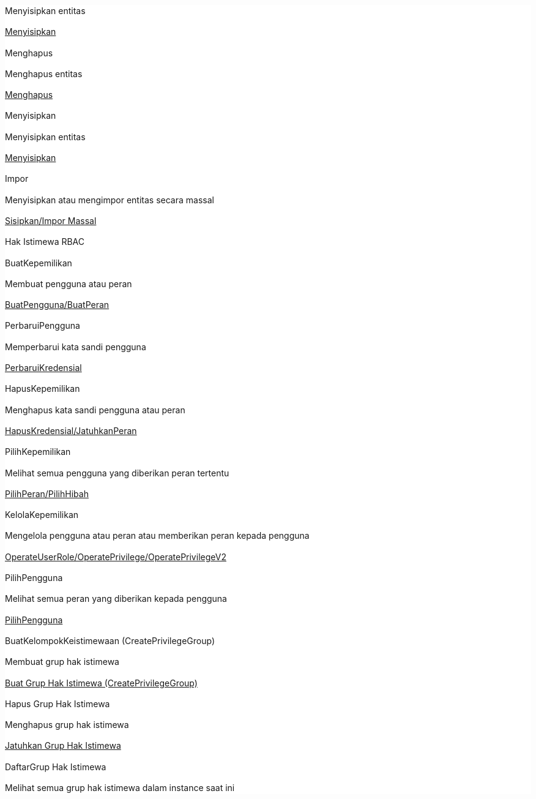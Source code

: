 <td><p>Menyisipkan entitas</p></td>
<td><p><a href="/docs/id/insert-update-delete.md">Menyisipkan</a></p></td>
</tr>
<tr>
<td><p>Menghapus</p></td>
<td><p>Menghapus entitas</p></td>
<td><p><a href="/docs/id/delete-entities.md">Menghapus</a></p></td>
</tr>
<tr>
<td><p>Menyisipkan</p></td>
<td><p>Menyisipkan entitas</p></td>
<td><p><a href="/docs/id/upsert-entities.md">Menyisipkan</a></p></td>
</tr>
<tr>
<td><p>Impor</p></td>
<td><p>Menyisipkan atau mengimpor entitas secara massal</p></td>
<td><p><a href="/docs/id/import-data.md">Sisipkan/Impor Massal</a></p></td>
</tr>
<tr>
<td rowspan="10"><p>Hak Istimewa RBAC</p></td>
<td><p>BuatKepemilikan</p></td>
<td><p>Membuat pengguna atau peran</p></td>
<td><p><a href="/docs/id/users_and_roles.md">BuatPengguna/BuatPeran</a></p></td>
</tr>
<tr>
<td><p>PerbaruiPengguna</p></td>
<td><p>Memperbarui kata sandi pengguna</p></td>
<td><p><a href="/docs/id/users_and_roles.md">PerbaruiKredensial</a></p></td>
</tr>
<tr>
<td><p>HapusKepemilikan</p></td>
<td><p>Menghapus kata sandi pengguna atau peran</p></td>
<td><p><a href="/docs/id/drop_users_roles.md">HapusKredensial/JatuhkanPeran</a></p></td>
</tr>
<tr>
<td><p>PilihKepemilikan</p></td>
<td><p>Melihat semua pengguna yang diberikan peran tertentu</p></td>
<td><p><a href="/docs/id/grant_roles.md">PilihPeran/PilihHibah</a></p></td>
</tr>
<tr>
<td><p>KelolaKepemilikan</p></td>
<td><p>Mengelola pengguna atau peran atau memberikan peran kepada pengguna</p></td>
<td><p><a href="/docs/id/privilege_group.md">OperateUserRole/OperatePrivilege/OperatePrivilegeV2</a></p></td>
</tr>
<tr>
<td><p>PilihPengguna</p></td>
<td><p>Melihat semua peran yang diberikan kepada pengguna</p></td>
<td><p><a href="/docs/id/grant_roles.md">PilihPengguna</a></p></td>
</tr>
<tr>
<td><p>BuatKelompokKeistimewaan (CreatePrivilegeGroup)</p></td>
<td><p>Membuat grup hak istimewa</p></td>
<td><p><a href="/docs/id/privilege_group.md">Buat Grup Hak Istimewa (CreatePrivilegeGroup)</a></p></td>
</tr>
<tr>
<td><p>Hapus Grup Hak Istimewa</p></td>
<td><p>Menghapus grup hak istimewa</p></td>
<td><p><a href="/docs/id/privilege_group.md">Jatuhkan Grup Hak Istimewa</a></p></td>
</tr>
<tr>
<td><p>DaftarGrup Hak Istimewa</p></td>
<td><p>Melihat semua grup hak istimewa dalam instance saat ini</p></td>